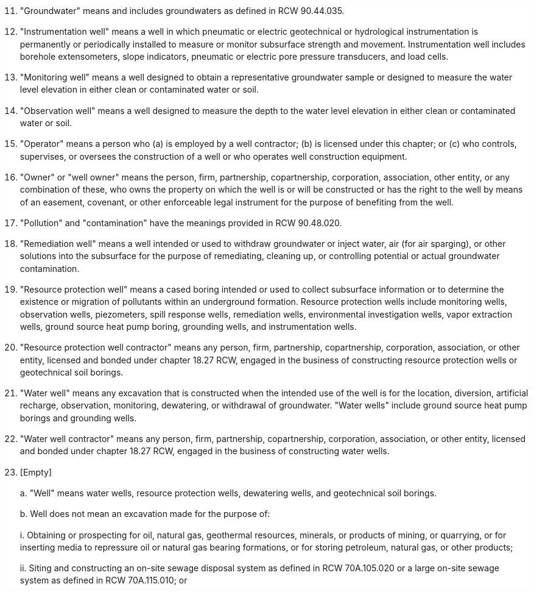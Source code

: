 11. "Groundwater" means and includes groundwaters as defined in RCW 90.44.035.

12. "Instrumentation well" means a well in which pneumatic or electric geotechnical or hydrological instrumentation is permanently or periodically installed to measure or monitor subsurface strength and movement. Instrumentation well includes borehole extensometers, slope indicators, pneumatic or electric pore pressure transducers, and load cells.

13. "Monitoring well" means a well designed to obtain a representative groundwater sample or designed to measure the water level elevation in either clean or contaminated water or soil.

14. "Observation well" means a well designed to measure the depth to the water level elevation in either clean or contaminated water or soil.

15. "Operator" means a person who (a) is employed by a well contractor; (b) is licensed under this chapter; or (c) who controls, supervises, or oversees the construction of a well or who operates well construction equipment.

16. "Owner" or "well owner" means the person, firm, partnership, copartnership, corporation, association, other entity, or any combination of these, who owns the property on which the well is or will be constructed or has the right to the well by means of an easement, covenant, or other enforceable legal instrument for the purpose of benefiting from the well.

17. "Pollution" and "contamination" have the meanings provided in RCW 90.48.020.

18. "Remediation well" means a well intended or used to withdraw groundwater or inject water, air (for air sparging), or other solutions into the subsurface for the purpose of remediating, cleaning up, or controlling potential or actual groundwater contamination.

19. "Resource protection well" means a cased boring intended or used to collect subsurface information or to determine the existence or migration of pollutants within an underground formation. Resource protection wells include monitoring wells, observation wells, piezometers, spill response wells, remediation wells, environmental investigation wells, vapor extraction wells, ground source heat pump boring, grounding wells, and instrumentation wells.

20. "Resource protection well contractor" means any person, firm, partnership, copartnership, corporation, association, or other entity, licensed and bonded under chapter 18.27 RCW, engaged in the business of constructing resource protection wells or geotechnical soil borings.

21. "Water well" means any excavation that is constructed when the intended use of the well is for the location, diversion, artificial recharge, observation, monitoring, dewatering, or withdrawal of groundwater. "Water wells" include ground source heat pump borings and grounding wells.

22. "Water well contractor" means any person, firm, partnership, copartnership, corporation, association, or other entity, licensed and bonded under chapter 18.27 RCW, engaged in the business of constructing water wells.

23. [Empty]

    a. "Well" means water wells, resource protection wells, dewatering wells, and geotechnical soil borings.

    b. Well does not mean an excavation made for the purpose of:

       i. Obtaining or prospecting for oil, natural gas, geothermal resources, minerals, or products of mining, or quarrying, or for inserting media to repressure oil or natural gas bearing formations, or for storing petroleum, natural gas, or other products;

       ii. Siting and constructing an on-site sewage disposal system as defined in RCW 70A.105.020 or a large on-site sewage system as defined in RCW 70A.115.010; or
